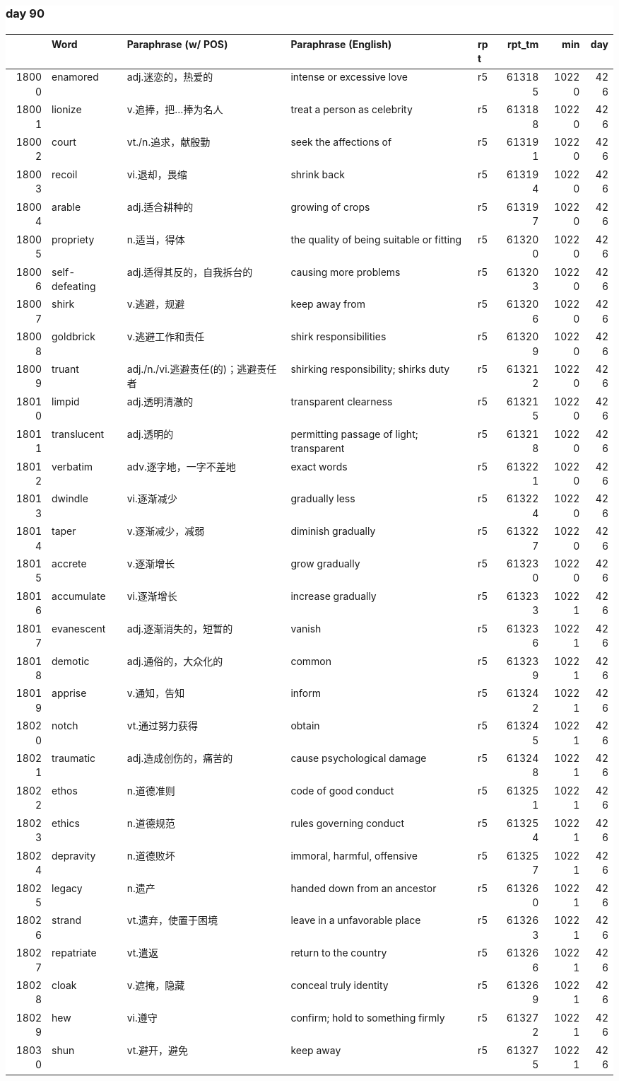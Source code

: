 ### day 90
|       | Word            | Paraphrase (w/ POS)                                    | Paraphrase (English)                                          | rpt   |   rpt_tm |   min |   day |
|------:|:----------------|:-------------------------------------------------------|:--------------------------------------------------------------|:------|---------:|------:|------:|
| 18000 | enamored        | adj.迷恋的，热爱的                                     | intense or excessive love                                     | r5    |   613185 | 10220 |   426 |
| 18001 | lionize         | v.追捧，把…捧为名人                                    | treat a person as celebrity                                   | r5    |   613188 | 10220 |   426 |
| 18002 | court           | vt./n.追求，献殷勤                                     | seek the affections of                                        | r5    |   613191 | 10220 |   426 |
| 18003 | recoil          | vi.退却，畏缩                                          | shrink back                                                   | r5    |   613194 | 10220 |   426 |
| 18004 | arable          | adj.适合耕种的                                         | growing of crops                                              | r5    |   613197 | 10220 |   426 |
| 18005 | propriety       | n.适当，得体                                           | the quality of being suitable or fitting                      | r5    |   613200 | 10220 |   426 |
| 18006 | self-defeating  | adj.适得其反的，自我拆台的                             | causing more problems                                         | r5    |   613203 | 10220 |   426 |
| 18007 | shirk           | v.逃避，规避                                           | keep away from                                                | r5    |   613206 | 10220 |   426 |
| 18008 | goldbrick       | v.逃避工作和责任                                       | shirk responsibilities                                        | r5    |   613209 | 10220 |   426 |
| 18009 | truant          | adj./n./vi.逃避责任(的)；逃避责任者                    | shirking responsibility; shirks duty                          | r5    |   613212 | 10220 |   426 |
| 18010 | limpid          | adj.透明清澈的                                         | transparent clearness                                         | r5    |   613215 | 10220 |   426 |
| 18011 | translucent     | adj.透明的                                             | permitting passage of light; transparent                      | r5    |   613218 | 10220 |   426 |
| 18012 | verbatim        | adv.逐字地，一字不差地                                 | exact words                                                   | r5    |   613221 | 10220 |   426 |
| 18013 | dwindle         | vi.逐渐减少                                            | gradually less                                                | r5    |   613224 | 10220 |   426 |
| 18014 | taper           | v.逐渐减少，减弱                                       | diminish gradually                                            | r5    |   613227 | 10220 |   426 |
| 18015 | accrete         | v.逐渐增长                                             | grow gradually                                                | r5    |   613230 | 10220 |   426 |
| 18016 | accumulate      | vi.逐渐增长                                            | increase gradually                                            | r5    |   613233 | 10221 |   426 |
| 18017 | evanescent      | adj.逐渐消失的，短暂的                                 | vanish                                                        | r5    |   613236 | 10221 |   426 |
| 18018 | demotic         | adj.通俗的，大众化的                                   | common                                                        | r5    |   613239 | 10221 |   426 |
| 18019 | apprise         | v.通知，告知                                           | inform                                                        | r5    |   613242 | 10221 |   426 |
| 18020 | notch           | vt.通过努力获得                                        | obtain                                                        | r5    |   613245 | 10221 |   426 |
| 18021 | traumatic       | adj.造成创伤的，痛苦的                                 | cause psychological damage                                    | r5    |   613248 | 10221 |   426 |
| 18022 | ethos           | n.道德准则                                             | code of good conduct                                          | r5    |   613251 | 10221 |   426 |
| 18023 | ethics          | n.道德规范                                             | rules governing conduct                                       | r5    |   613254 | 10221 |   426 |
| 18024 | depravity       | n.道德败坏                                             | immoral, harmful, offensive                                   | r5    |   613257 | 10221 |   426 |
| 18025 | legacy          | n.遗产                                                 | handed down from an ancestor                                  | r5    |   613260 | 10221 |   426 |
| 18026 | strand          | vt.遗弃，使置于困境                                    | leave in a unfavorable place                                  | r5    |   613263 | 10221 |   426 |
| 18027 | repatriate      | vt.遣返                                                | return to the country                                         | r5    |   613266 | 10221 |   426 |
| 18028 | cloak           | v.遮掩，隐藏                                           | conceal truly identity                                        | r5    |   613269 | 10221 |   426 |
| 18029 | hew             | vi.遵守                                                | confirm; hold to something firmly                             | r5    |   613272 | 10221 |   426 |
| 18030 | shun            | vt.避开，避免                                          | keep away                                                     | r5    |   613275 | 10221 |   426 |
